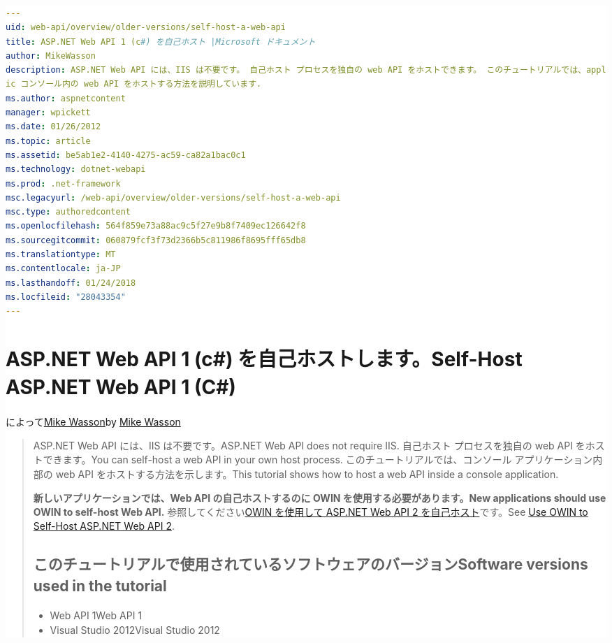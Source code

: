 ```yaml
---
uid: web-api/overview/older-versions/self-host-a-web-api
title: ASP.NET Web API 1 (c#) を自己ホスト |Microsoft ドキュメント
author: MikeWasson
description: ASP.NET Web API には、IIS は不要です。 自己ホスト プロセスを独自の web API をホストできます。 このチュートリアルでは、applic コンソール内の web API をホストする方法を説明しています.
ms.author: aspnetcontent
manager: wpickett
ms.date: 01/26/2012
ms.topic: article
ms.assetid: be5ab1e2-4140-4275-ac59-ca82a1bac0c1
ms.technology: dotnet-webapi
ms.prod: .net-framework
msc.legacyurl: /web-api/overview/older-versions/self-host-a-web-api
msc.type: authoredcontent
ms.openlocfilehash: 564f859e73a88ac9c5f27e9b8f7409ec126642f8
ms.sourcegitcommit: 060879fcf3f73d2366b5c811986f8695fff65db8
ms.translationtype: MT
ms.contentlocale: ja-JP
ms.lasthandoff: 01/24/2018
ms.locfileid: "28043354"
---
```

<a name="self-host-aspnet-web-api-1-c"></a><span data-ttu-id="e1d87-105">ASP.NET Web API 1 (c#) を自己ホストします。</span><span class="sxs-lookup"><span data-stu-id="e1d87-105">Self-Host ASP.NET Web API 1 (C#)</span></span>
====================
<span data-ttu-id="e1d87-106">によって[Mike Wasson](https://github.com/MikeWasson)</span><span class="sxs-lookup"><span data-stu-id="e1d87-106">by [Mike Wasson](https://github.com/MikeWasson)</span></span>

> <span data-ttu-id="e1d87-107">ASP.NET Web API には、IIS は不要です。</span><span class="sxs-lookup"><span data-stu-id="e1d87-107">ASP.NET Web API does not require IIS.</span></span> <span data-ttu-id="e1d87-108">自己ホスト プロセスを独自の web API をホストできます。</span><span class="sxs-lookup"><span data-stu-id="e1d87-108">You can self-host a web API in your own host process.</span></span> <span data-ttu-id="e1d87-109">このチュートリアルでは、コンソール アプリケーション内部の web API をホストする方法を示します。</span><span class="sxs-lookup"><span data-stu-id="e1d87-109">This tutorial shows how to host a web API inside a console application.</span></span>
> 
> <span data-ttu-id="e1d87-110">**新しいアプリケーションでは、Web API の自己ホストするのに OWIN を使用する必要があります。**</span><span class="sxs-lookup"><span data-stu-id="e1d87-110">**New applications should use OWIN to self-host Web API.**</span></span> <span data-ttu-id="e1d87-111">参照してください[OWIN を使用して ASP.NET Web API 2 を自己ホスト](../hosting-aspnet-web-api/use-owin-to-self-host-web-api.md)です。</span><span class="sxs-lookup"><span data-stu-id="e1d87-111">See [Use OWIN to Self-Host ASP.NET Web API 2](../hosting-aspnet-web-api/use-owin-to-self-host-web-api.md).</span></span>
> 
> ## <a name="software-versions-used-in-the-tutorial"></a><span data-ttu-id="e1d87-112">このチュートリアルで使用されているソフトウェアのバージョン</span><span class="sxs-lookup"><span data-stu-id="e1d87-112">Software versions used in the tutorial</span></span>
> 
> 
> - <span data-ttu-id="e1d87-113">Web API 1</span><span class="sxs-lookup"><span data-stu-id="e1d87-113">Web API 1</span></span>
> - <span data-ttu-id="e1d87-114">Visual Studio 2012</span><span class="sxs-lookup"><span data-stu-id="e1d87-114">Visual Studio 2012</span></span>
